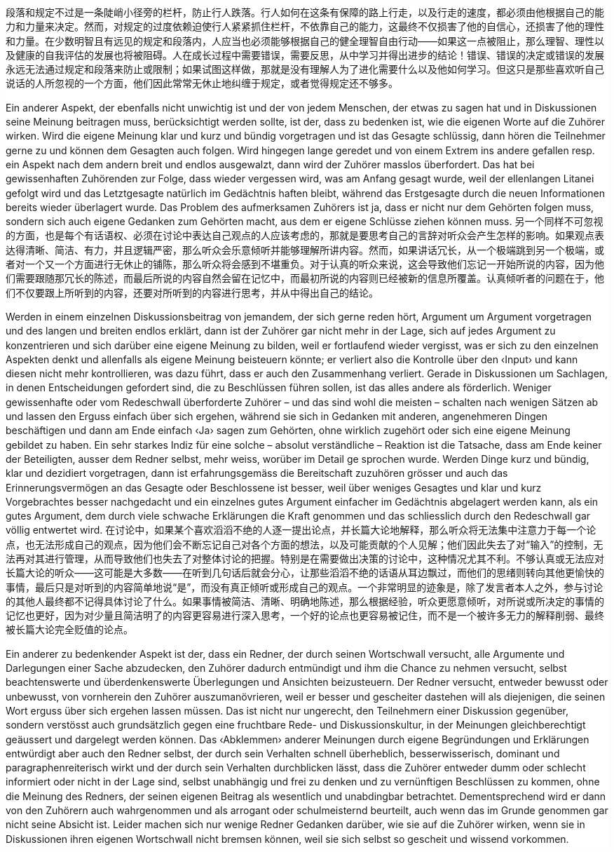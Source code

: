 段落和规定不过是一条陡峭小径旁的栏杆，防止行人跌落。行人如何在这条有保障的路上行走，以及行走的速度，都必须由他根据自己的能力和力量来决定。然而，对规定的过度依赖迫使行人紧紧抓住栏杆，不依靠自己的能力，这最终不仅损害了他的自信心，还损害了他的理性和力量。在少数明智且有远见的规定和段落内，人应当也必须能够根据自己的健全理智自由行动——如果这一点被阻止，那么理智、理性以及健康的自我评估的发展也将被阻碍。人在成长过程中需要错误，需要反思，从中学习并得出进步的结论！错误、错误的决定或错误的发展永远无法通过规定和段落来防止或限制；如果试图这样做，那就是没有理解人为了进化需要什么以及他如何学习。但这只是那些喜欢听自己说话的人所忽视的一个方面，他们因此常常无休止地纠缠于规定，或者觉得规定还不够多。

Ein anderer Aspekt, der ebenfalls nicht unwichtig ist und der von jedem Menschen, der etwas zu sagen hat und in Diskussionen seine Meinung beitragen muss, berücksichtigt werden sollte, ist der, dass zu bedenken ist, wie die eigenen Worte auf die Zuhörer wirken. Wird die eigene Meinung klar und kurz und bündig vorgetragen und ist das Gesagte schlüssig, dann hören die Teilnehmer gerne zu und können dem Gesagten auch folgen. Wird hingegen lange geredet und von einem Extrem ins andere gefallen resp. ein Aspekt nach dem andern breit und endlos ausgewalzt, dann wird der Zuhörer masslos überfordert. Das hat bei gewissenhaften Zuhörenden zur Folge, dass wieder vergessen wird, was am Anfang gesagt wurde, weil der ellenlangen Litanei gefolgt wird und das Letztgesagte natürlich im Gedächtnis haften bleibt, während das Erstgesagte durch die neuen Informationen bereits wieder überlagert wurde. Das Problem des aufmerksamen Zuhörers ist ja, dass er nicht nur dem Gehörten folgen muss, sondern sich auch eigene Gedanken zum Gehörten macht, aus dem er eigene Schlüsse ziehen können muss.
另一个同样不可忽视的方面，也是每个有话语权、必须在讨论中表达自己观点的人应该考虑的，那就是要思考自己的言辞对听众会产生怎样的影响。如果观点表达得清晰、简洁、有力，并且逻辑严密，那么听众会乐意倾听并能够理解所讲内容。然而，如果讲话冗长，从一个极端跳到另一个极端，或者对一个又一个方面进行无休止的铺陈，那么听众将会感到不堪重负。对于认真的听众来说，这会导致他们忘记一开始所说的内容，因为他们需要跟随那冗长的陈述，而最后所说的内容自然会留在记忆中，而最初所说的内容则已经被新的信息所覆盖。认真倾听者的问题在于，他们不仅要跟上所听到的内容，还要对所听到的内容进行思考，并从中得出自己的结论。

Werden in einem einzelnen Diskussionsbeitrag von jemandem, der sich gerne reden hört, Argument um Argument vorgetragen und des langen und breiten endlos erklärt, dann ist der Zuhörer gar nicht mehr in der Lage, sich auf jedes Argument zu konzentrieren und sich darüber eine eigene Meinung zu bilden, weil er fortlaufend wieder vergisst, was er sich zu den einzelnen Aspekten denkt und allenfalls als eigene Meinung beisteuern könnte; er verliert also die Kontrolle über den ‹Input› und kann diesen nicht mehr kontrollieren, was dazu führt, dass er auch den Zusammenhang verliert. Gerade in Diskussionen um Sachlagen, in denen Entscheidungen gefordert sind, die zu Beschlüssen führen sollen, ist das alles andere als förderlich. Weniger gewissenhafte oder vom Redeschwall überforderte Zuhörer – und das sind wohl die meisten – schalten nach wenigen Sätzen ab und lassen den Erguss einfach über sich ergehen, während sie sich in Gedanken mit anderen, angenehmeren Dingen beschäftigen und dann am Ende einfach ‹Ja› sagen zum Gehörten, ohne wirklich zugehört oder sich eine eigene Meinung gebildet zu haben. Ein sehr starkes Indiz für eine solche – absolut verständliche – Reaktion ist die Tatsache, dass am Ende keiner der Beteiligten, ausser dem Redner selbst, mehr weiss, worüber im Detail ge sprochen wurde. Werden Dinge kurz und bündig, klar und dezidiert vorgetragen, dann ist erfahrungsgemäss die Bereitschaft zuzuhören grösser und auch das Erinnerungsvermögen an das Gesagte oder Beschlossene ist besser, weil über weniges Gesagtes und klar und kurz Vorgebrachtes besser nachgedacht und ein einzelnes gutes Argument einfacher im Gedächtnis abgelagert werden kann, als ein gutes Argument, dem durch viele schwache Erklärungen die Kraft genommen und das schliesslich durch den Redeschwall gar völlig entwertet wird.
在讨论中，如果某个喜欢滔滔不绝的人逐一提出论点，并长篇大论地解释，那么听众将无法集中注意力于每一个论点，也无法形成自己的观点，因为他们会不断忘记自己对各个方面的想法，以及可能贡献的个人见解；他们因此失去了对“输入”的控制，无法再对其进行管理，从而导致他们也失去了对整体讨论的把握。特别是在需要做出决策的讨论中，这种情况尤其不利。不够认真或无法应对长篇大论的听众——这可能是大多数——在听到几句话后就会分心，让那些滔滔不绝的话语从耳边飘过，而他们的思绪则转向其他更愉快的事情，最后只是对听到的内容简单地说“是”，而没有真正倾听或形成自己的观点。一个非常明显的迹象是，除了发言者本人之外，参与讨论的其他人最终都不记得具体讨论了什么。如果事情被简洁、清晰、明确地陈述，那么根据经验，听众更愿意倾听，对所说或所决定的事情的记忆也更好，因为对少量且简洁明了的内容更容易进行深入思考，一个好的论点也更容易被记住，而不是一个被许多无力的解释削弱、最终被长篇大论完全贬值的论点。

Ein anderer zu bedenkender Aspekt ist der, dass ein Redner, der durch seinen Wortschwall versucht, alle Argumente und Darlegungen einer Sache abzudecken, den Zuhörer dadurch entmündigt und ihm die Chance zu nehmen versucht, selbst beachtenswerte und überdenkenswerte Überlegungen und Ansichten beizusteuern. Der Redner versucht, entweder bewusst oder unbewusst, von vornherein den Zuhörer auszumanövrieren, weil er besser und gescheiter dastehen will als diejenigen, die seinen Wort erguss über sich ergehen lassen müssen. Das ist nicht nur ungerecht, den Teilnehmern einer Diskussion gegenüber, sondern verstösst auch grundsätzlich gegen eine fruchtbare Rede- und Diskussionskultur, in der Meinungen gleichberechtigt geäussert und dargelegt werden können. Das ‹Abklemmen› anderer Meinungen durch eigene Begründungen und Erklärungen entwürdigt aber auch den Redner selbst, der durch sein Verhalten schnell überheblich, besserwisserisch, dominant und paragraphenreiterisch wirkt und der durch sein Verhalten durchblicken lässt, dass die Zuhörer entweder dumm oder schlecht informiert oder nicht in der Lage sind, selbst unabhängig und frei zu denken und zu vernünftigen Beschlüssen zu kommen, ohne die Meinung des Redners, der seinen eigenen Beitrag als wesentlich und unabdingbar betrachtet. Dementsprechend wird er dann von den Zuhörern auch wahrgenommen und als arrogant oder schulmeisternd beurteilt, auch wenn das im Grunde genommen gar nicht seine Absicht ist. Leider machen sich nur wenige Redner Gedanken darüber, wie sie auf die Zuhörer wirken, wenn sie in Diskussionen ihren eigenen Wortschwall nicht bremsen können, weil sie sich selbst so gescheit und wissend vorkommen.